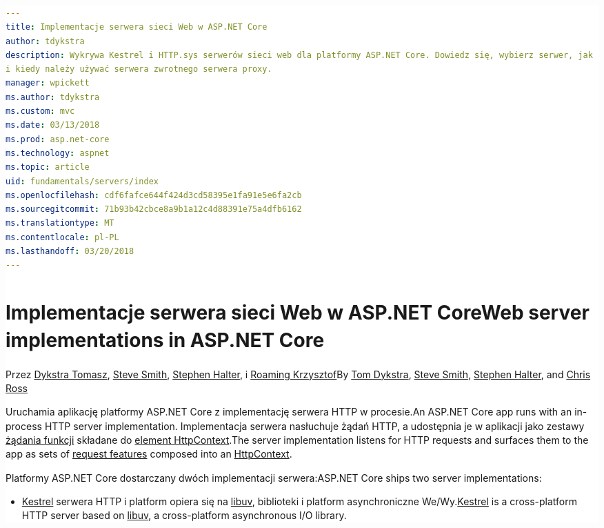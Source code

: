 ```yaml
---
title: Implementacje serwera sieci Web w ASP.NET Core
author: tdykstra
description: Wykrywa Kestrel i HTTP.sys serwerów sieci web dla platformy ASP.NET Core. Dowiedz się, wybierz serwer, jak i kiedy należy używać serwera zwrotnego serwera proxy.
manager: wpickett
ms.author: tdykstra
ms.custom: mvc
ms.date: 03/13/2018
ms.prod: asp.net-core
ms.technology: aspnet
ms.topic: article
uid: fundamentals/servers/index
ms.openlocfilehash: cdf6fafce644f424d3cd58395e1fa91e5e6fa2cb
ms.sourcegitcommit: 71b93b42cbce8a9b1a12c4d88391e75a4dfb6162
ms.translationtype: MT
ms.contentlocale: pl-PL
ms.lasthandoff: 03/20/2018
---
```

# <a name="web-server-implementations-in-aspnet-core"></a><span data-ttu-id="610bb-104">Implementacje serwera sieci Web w ASP.NET Core</span><span class="sxs-lookup"><span data-stu-id="610bb-104">Web server implementations in ASP.NET Core</span></span>

<span data-ttu-id="610bb-105">Przez [Dykstra Tomasz](https://github.com/tdykstra), [Steve Smith](https://ardalis.com/), [Stephen Halter](https://twitter.com/halter73), i [Roaming Krzysztof](https://github.com/Tratcher)</span><span class="sxs-lookup"><span data-stu-id="610bb-105">By [Tom Dykstra](https://github.com/tdykstra), [Steve Smith](https://ardalis.com/), [Stephen Halter](https://twitter.com/halter73), and [Chris Ross](https://github.com/Tratcher)</span></span>

<span data-ttu-id="610bb-106">Uruchamia aplikację platformy ASP.NET Core z implementację serwera HTTP w procesie.</span><span class="sxs-lookup"><span data-stu-id="610bb-106">An ASP.NET Core app runs with an in-process HTTP server implementation.</span></span> <span data-ttu-id="610bb-107">Implementacja serwera nasłuchuje żądań HTTP, a udostępnia je w aplikacji jako zestawy [żądania funkcji](xref:fundamentals/request-features) składane do [element HttpContext](/dotnet/api/system.web.httpcontext).</span><span class="sxs-lookup"><span data-stu-id="610bb-107">The server implementation listens for HTTP requests and surfaces them to the app as sets of [request features](xref:fundamentals/request-features) composed into an [HttpContext](/dotnet/api/system.web.httpcontext).</span></span>

<span data-ttu-id="610bb-108">Platformy ASP.NET Core dostarczany dwóch implementacji serwera:</span><span class="sxs-lookup"><span data-stu-id="610bb-108">ASP.NET Core ships two server implementations:</span></span>

* <span data-ttu-id="610bb-109">[Kestrel](xref:fundamentals/servers/kestrel) serwera HTTP i platform opiera się na [libuv](https://github.com/libuv/libuv), biblioteki i platform asynchroniczne We/Wy.</span><span class="sxs-lookup"><span data-stu-id="610bb-109">[Kestrel](xref:fundamentals/servers/kestrel) is a cross-platform HTTP server based on [libuv](https://github.com/libuv/libuv), a cross-platform asynchronous I/O library.</span></span>
